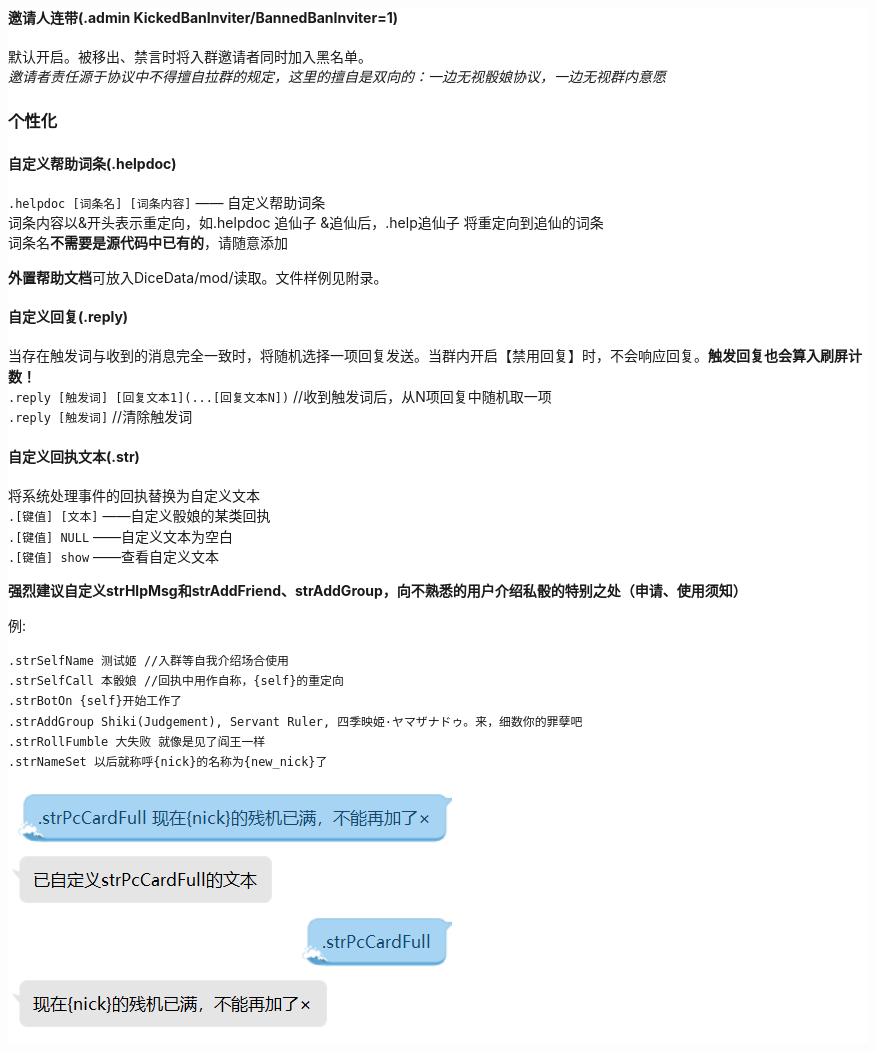 ####  邀请人连带(.admin KickedBanInviter/BannedBanInviter=1)

默认开启。被移出、禁言时将入群邀请者同时加入黑名单。  
*邀请者责任源于协议中不得擅自拉群的规定，这里的擅自是双向的：一边无视骰娘协议，一边无视群内意愿*


### 个性化

#### 自定义帮助词条(.helpdoc)

`.helpdoc [词条名] [词条内容]` —— 自定义帮助词条  
词条内容以&开头表示重定向，如.helpdoc 追仙子 &追仙后，.help追仙子 将重定向到追仙的词条  
词条名**不需要是源代码中已有的**，请随意添加

**外置帮助文档**可放入DiceData/mod/读取。文件样例见附录。

#### 自定义回复(.reply)

当存在触发词与收到的消息完全一致时，将随机选择一项回复发送。当群内开启【禁用回复】时，不会响应回复。**触发回复也会算入刷屏计数！**  
`.reply [触发词] [回复文本1](...[回复文本N])` //收到触发词后，从N项回复中随机取一项  
`.reply [触发词]` //清除触发词

#### 自定义回执文本(.str)

将系统处理事件的回执替换为自定义文本  
`.[键值] [文本]` ——自定义骰娘的某类回执  
`.[键值] NULL` ——自定义文本为空白  
`.[键值] show` ——查看自定义文本

**强烈建议自定义strHlpMsg和strAddFriend、strAddGroup，向不熟悉的用户介绍私骰的特别之处（申请、使用须知）**

例:
```
.strSelfName 测试姬 //入群等自我介绍场合使用
.strSelfCall 本骰娘 //回执中用作自称，{self}的重定向
.strBotOn {self}开始工作了
.strAddGroup Shiki(Judgement), Servant Ruler, 四季映姫·ヤマザナドゥ。来，细数你的罪孽吧
.strRollFumble 大失败 就像是见了阎王一样
.strNameSet 以后就称呼{nick}的名称为{new_nick}了
```

![](_static/demo_str.png)
